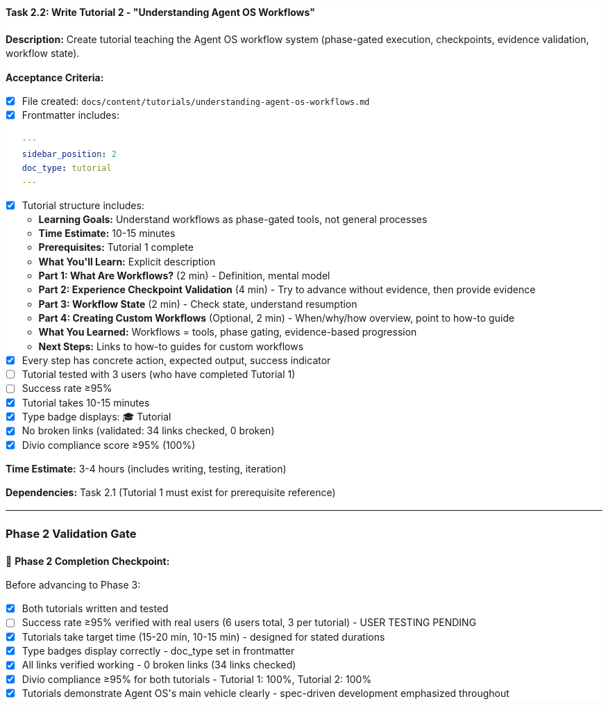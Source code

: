 
#### Task 2.2: Write Tutorial 2 - "Understanding Agent OS Workflows"

**Description:** Create tutorial teaching the Agent OS workflow system (phase-gated execution, checkpoints, evidence validation, workflow state).

**Acceptance Criteria:**
- [x] File created: `docs/content/tutorials/understanding-agent-os-workflows.md`
- [x] Frontmatter includes:
  ```yaml
  ---
  sidebar_position: 2
  doc_type: tutorial
  ---
  ```
- [x] Tutorial structure includes:
  - **Learning Goals:** Understand workflows as phase-gated tools, not general processes
  - **Time Estimate:** 10-15 minutes
  - **Prerequisites:** Tutorial 1 complete
  - **What You'll Learn:** Explicit description
  - **Part 1: What Are Workflows?** (2 min) - Definition, mental model
  - **Part 2: Experience Checkpoint Validation** (4 min) - Try to advance without evidence, then provide evidence
  - **Part 3: Workflow State** (2 min) - Check state, understand resumption
  - **Part 4: Creating Custom Workflows** (Optional, 2 min) - When/why/how overview, point to how-to guide
  - **What You Learned:** Workflows = tools, phase gating, evidence-based progression
  - **Next Steps:** Links to how-to guides for custom workflows
- [x] Every step has concrete action, expected output, success indicator
- [ ] Tutorial tested with 3 users (who have completed Tutorial 1)
- [ ] Success rate ≥95%
- [x] Tutorial takes 10-15 minutes
- [x] Type badge displays: 🎓 Tutorial
- [x] No broken links (validated: 34 links checked, 0 broken)
- [x] Divio compliance score ≥95% (100%)

**Time Estimate:** 3-4 hours (includes writing, testing, iteration)

**Dependencies:** Task 2.1 (Tutorial 1 must exist for prerequisite reference)

---

### Phase 2 Validation Gate

🛑 **Phase 2 Completion Checkpoint:**

Before advancing to Phase 3:
- [x] Both tutorials written and tested
- [ ] Success rate ≥95% verified with real users (6 users total, 3 per tutorial) - USER TESTING PENDING
- [x] Tutorials take target time (15-20 min, 10-15 min) - designed for stated durations
- [x] Type badges display correctly - doc_type set in frontmatter
- [x] All links verified working - 0 broken links (34 links checked)
- [x] Divio compliance ≥95% for both tutorials - Tutorial 1: 100%, Tutorial 2: 100%
- [x] Tutorials demonstrate Agent OS's main vehicle clearly - spec-driven development emphasized throughout
